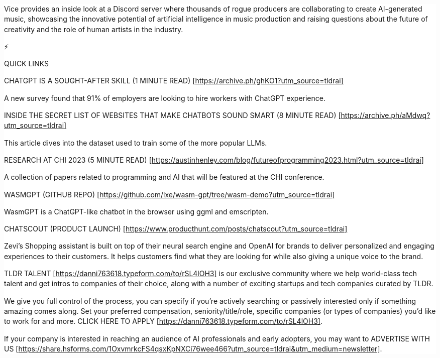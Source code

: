 
Vice provides an inside look at a Discord server where thousands of
rogue producers are collaborating to create AI-generated music,
showcasing the innovative potential of artificial intelligence in
music production and raising questions about the future of creativity
and the role of human artists in the industry. 

⚡ 

QUICK LINKS

CHATGPT IS A SOUGHT-AFTER SKILL (1 MINUTE READ)
[https://archive.ph/ghKO1?utm_source=tldrai] 

A new survey found that 91% of employers are looking to hire workers
with ChatGPT experience. 

INSIDE THE SECRET LIST OF WEBSITES THAT MAKE CHATBOTS SOUND SMART (8
MINUTE READ) [https://archive.ph/aMdwq?utm_source=tldrai] 

This article dives into the dataset used to train some of the more
popular LLMs. 

RESEARCH AT CHI 2023 (5 MINUTE READ)
[https://austinhenley.com/blog/futureofprogramming2023.html?utm_source=tldrai]


A collection of papers related to programming and AI that will be
featured at the CHI conference. 

WASMGPT (GITHUB REPO)
[https://github.com/lxe/wasm-gpt/tree/wasm-demo?utm_source=tldrai] 

WasmGPT is a ChatGPT-like chatbot in the browser using ggml and
emscripten. 

CHATSCOUT (PRODUCT LAUNCH)
[https://www.producthunt.com/posts/chatscout?utm_source=tldrai] 

Zevi’s Shopping assistant is built on top of their neural search
engine and OpenAI for brands to deliver personalized and engaging
experiences to their customers. It helps customers find what they are
looking for while also giving a unique voice to the brand. 

TLDR TALENT [https://danni763618.typeform.com/to/rSL4lOH3] is our
exclusive community where we help world-class tech talent and get
intros to companies of their choice, along with a number of exciting
startups and tech companies curated by TLDR.

We give you full control of the process, you can specify if you’re
actively searching or passively interested only if something amazing
comes along. Set your preferred compensation, seniority/title/role,
specific companies (or types of companies) you’d like to work for
and more. CLICK HERE TO APPLY
[https://danni763618.typeform.com/to/rSL4lOH3].

If your company is interested in reaching an audience of AI
professionals and early adopters, you may want to ADVERTISE WITH US
[https://share.hsforms.com/1OxvmrkcFS4qsxKpNXCi76wee466?utm_source=tldrai&utm_medium=newsletter].
